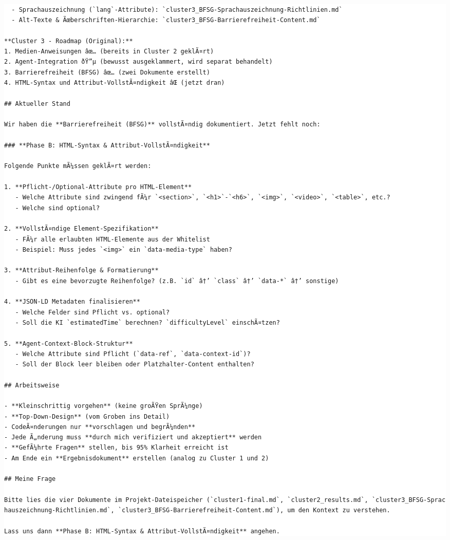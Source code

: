 ````plaintext
  - Sprachauszeichnung (`lang`-Attribute): `cluster3_BFSG-Sprachauszeichnung-Richtlinien.md`
  - Alt-Texte & Ãœberschriften-Hierarchie: `cluster3_BFSG-Barrierefreiheit-Content.md`

**Cluster 3 - Roadmap (Original):**
1. Medien-Anweisungen âœ… (bereits in Cluster 2 geklÃ¤rt)
2. Agent-Integration ðŸ”µ (bewusst ausgeklammert, wird separat behandelt)
3. Barrierefreiheit (BFSG) âœ… (zwei Dokumente erstellt)
4. HTML-Syntax und Attribut-VollstÃ¤ndigkeit âŒ (jetzt dran)

## Aktueller Stand

Wir haben die **Barrierefreiheit (BFSG)** vollstÃ¤ndig dokumentiert. Jetzt fehlt noch:

### **Phase B: HTML-Syntax & Attribut-VollstÃ¤ndigkeit**

Folgende Punkte mÃ¼ssen geklÃ¤rt werden:

1. **Pflicht-/Optional-Attribute pro HTML-Element**
   - Welche Attribute sind zwingend fÃ¼r `<section>`, `<h1>`-`<h6>`, `<img>`, `<video>`, `<table>`, etc.?
   - Welche sind optional?

2. **VollstÃ¤ndige Element-Spezifikation**
   - FÃ¼r alle erlaubten HTML-Elemente aus der Whitelist
   - Beispiel: Muss jedes `<img>` ein `data-media-type` haben?

3. **Attribut-Reihenfolge & Formatierung**
   - Gibt es eine bevorzugte Reihenfolge? (z.B. `id` â†’ `class` â†’ `data-*` â†’ sonstige)

4. **JSON-LD Metadaten finalisieren**
   - Welche Felder sind Pflicht vs. optional?
   - Soll die KI `estimatedTime` berechnen? `difficultyLevel` einschÃ¤tzen?

5. **Agent-Context-Block-Struktur**
   - Welche Attribute sind Pflicht (`data-ref`, `data-context-id`)?
   - Soll der Block leer bleiben oder Platzhalter-Content enthalten?

## Arbeitsweise

- **Kleinschrittig vorgehen** (keine groÃŸen SprÃ¼nge)
- **Top-Down-Design** (vom Groben ins Detail)
- CodeÃ¤nderungen nur **vorschlagen und begrÃ¼nden**
- Jede Ã„nderung muss **durch mich verifiziert und akzeptiert** werden
- **GefÃ¼hrte Fragen** stellen, bis 95% Klarheit erreicht ist
- Am Ende ein **Ergebnisdokument** erstellen (analog zu Cluster 1 und 2)

## Meine Frage

Bitte lies die vier Dokumente im Projekt-Dateispeicher (`cluster1-final.md`, `cluster2_results.md`, `cluster3_BFSG-Sprachauszeichnung-Richtlinien.md`, `cluster3_BFSG-Barrierefreiheit-Content.md`), um den Kontext zu verstehen.

Lass uns dann **Phase B: HTML-Syntax & Attribut-VollstÃ¤ndigkeit** angehen.
````
